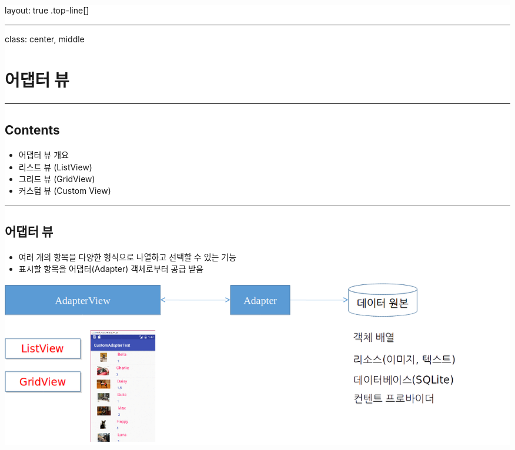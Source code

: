 layout: true
.top-line[]

---
class: center, middle
# 어댑터 뷰

---
## Contents
* 어댑터 뷰 개요
* 리스트 뷰 (ListView)
* 그리드 뷰 (GridView)
* 커스텀 뷰 (Custom View)

---
## 어댑터 뷰
* 여러 개의 항목을 다양한 형식으로 나열하고 선택할 수 있는 기능
* 표시할 항목을 어댑터(Adapter) 객체로부터 공급 받음

<img src="images/adapter.png" width=90%>
